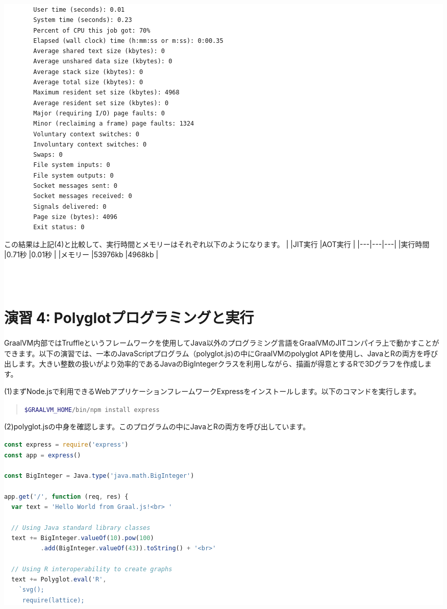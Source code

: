 ```
        User time (seconds): 0.01
        System time (seconds): 0.23
        Percent of CPU this job got: 70%
        Elapsed (wall clock) time (h:mm:ss or m:ss): 0:00.35
        Average shared text size (kbytes): 0
        Average unshared data size (kbytes): 0
        Average stack size (kbytes): 0
        Average total size (kbytes): 0
        Maximum resident set size (kbytes): 4968
        Average resident set size (kbytes): 0
        Major (requiring I/O) page faults: 0
        Minor (reclaiming a frame) page faults: 1324
        Voluntary context switches: 0
        Involuntary context switches: 0
        Swaps: 0
        File system inputs: 0
        File system outputs: 0
        Socket messages sent: 0
        Socket messages received: 0
        Signals delivered: 0
        Page size (bytes): 4096
        Exit status: 0
```  
この結果は上記(4)と比較して、実行時間とメモリーはそれぞれ以下のようになります。
|  |JIT実行  |AOT実行  |
|---|---|---|
|実行時間  |0.71秒  |0.01秒  |
|メモリー  |53976kb  |4968kb  |
  
<br/>
<br/>
  

# 演習 4: Polyglotプログラミングと実行
GraalVM内部ではTruffleというフレームワークを使用してJava以外のプログラミング言語をGraalVMのJITコンパイラ上で動かすことができます。以下の演習では、一本のJavaScriptプログラム（polyglot.js)の中にGraalVMのpolyglot APIを使用し、JavaとRの両方を呼び出します。大きい整数の扱いがより効率的であるJavaのBigIntegerクラスを利用しながら、描画が得意とするRで3Dグラフを作成します。  

(1)まずNode.jsで利用できるWebアプリケーションフレームワークExpressをインストールします。以下のコマンドを実行します。

  >```sh
  >$GRAALVM_HOME/bin/npm install express
  >```


(2)polyglot.jsの中身を確認します。このプログラムの中にJavaとRの両方を呼び出しています。
```js
const express = require('express')
const app = express()

const BigInteger = Java.type('java.math.BigInteger')

app.get('/', function (req, res) {
  var text = 'Hello World from Graal.js!<br> '

  // Using Java standard library classes
  text += BigInteger.valueOf(10).pow(100)
          .add(BigInteger.valueOf(43)).toString() + '<br>'

  // Using R interoperability to create graphs
  text += Polyglot.eval('R',
    `svg();
     require(lattice);
```